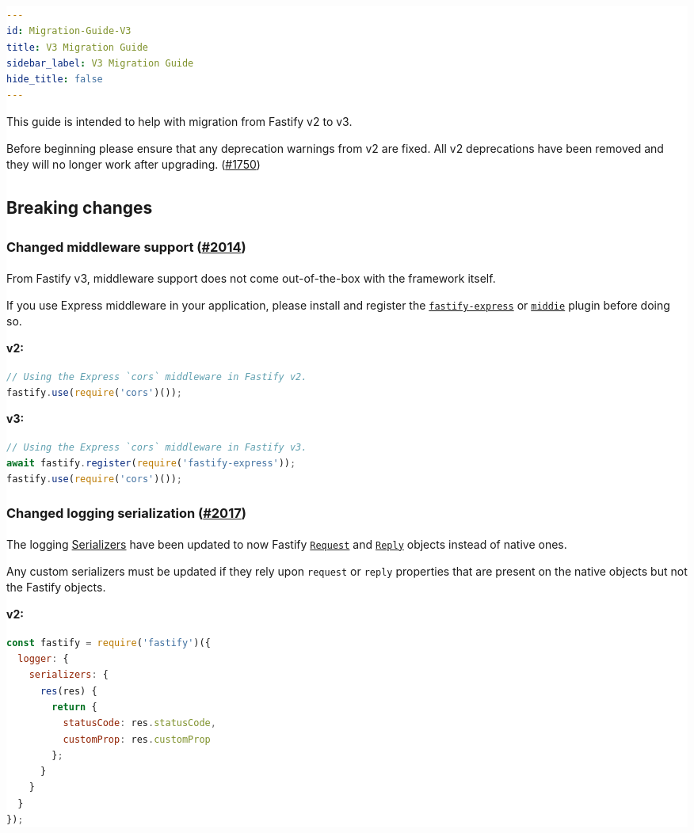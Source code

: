 ```yaml
---
id: Migration-Guide-V3
title: V3 Migration Guide
sidebar_label: V3 Migration Guide
hide_title: false
---
```


This guide is intended to help with migration from Fastify v2 to v3.

Before beginning please ensure that any deprecation warnings from v2 are fixed.
All v2 deprecations have been removed and they will no longer work after
upgrading. ([#1750](https://github.com/fastify/fastify/pull/1750))

## Breaking changes

### Changed middleware support ([#2014](https://github.com/fastify/fastify/pull/2014))

From Fastify v3, middleware support does not come out-of-the-box with the
framework itself.

If you use Express middleware in your application, please install and register
the [`fastify-express`](https://github.com/fastify/fastify-express) or
[`middie`](https://github.com/fastify/middie) plugin before doing so.

**v2:**

```js
// Using the Express `cors` middleware in Fastify v2.
fastify.use(require('cors')());
```

**v3:**

```js
// Using the Express `cors` middleware in Fastify v3.
await fastify.register(require('fastify-express'));
fastify.use(require('cors')());
```

### Changed logging serialization ([#2017](https://github.com/fastify/fastify/pull/2017))

The logging [Serializers](./Logging.md) have been updated to now Fastify
[`Request`](./Request.md) and [`Reply`](./Reply.md) objects instead of
native ones.

Any custom serializers must be updated if they rely upon `request` or `reply`
properties that are present on the native objects but not the Fastify objects.

**v2:**

```js
const fastify = require('fastify')({
  logger: {
    serializers: {
      res(res) {
        return {
          statusCode: res.statusCode,
          customProp: res.customProp
        };
      }
    }
  }
});
```
